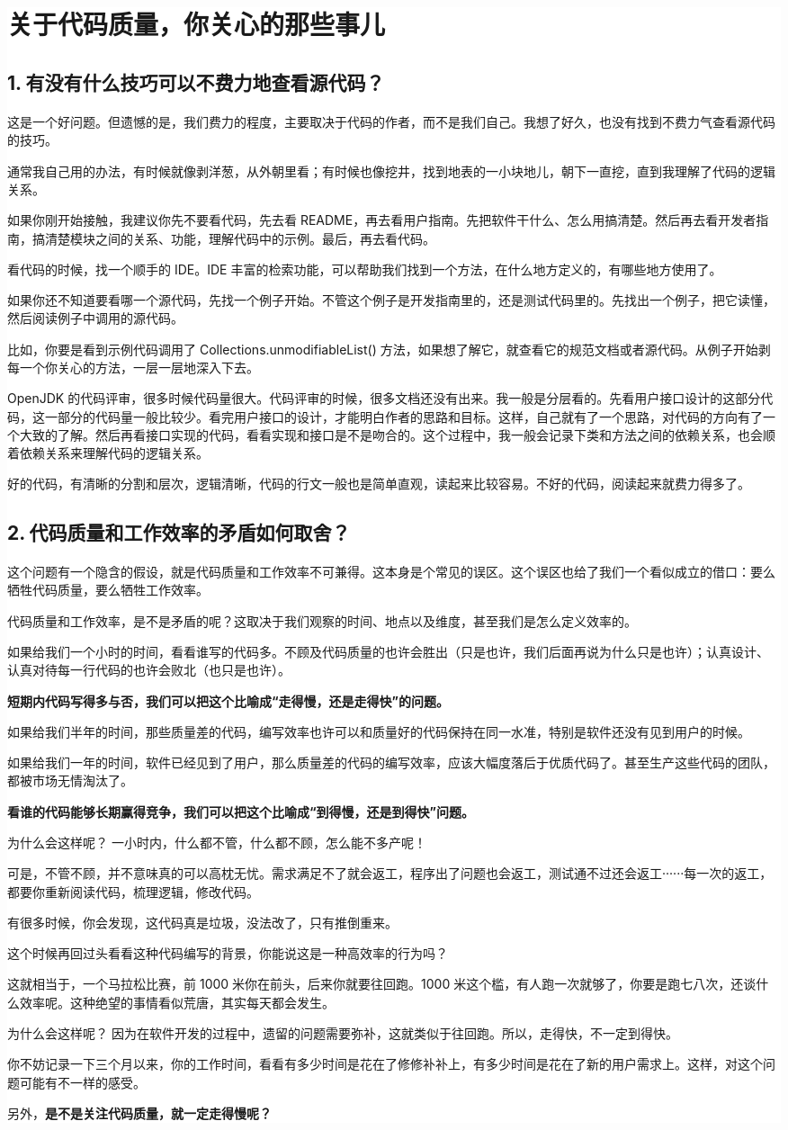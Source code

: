 



# 关于代码质量，你关心的那些事儿



## 1. 有没有什么技巧可以不费力地查看源代码？

这是一个好问题。但遗憾的是，我们费力的程度，主要取决于代码的作者，而不是我们自己。我想了好久，也没有找到不费力气查看源代码的技巧。

通常我自己用的办法，有时候就像剥洋葱，从外朝里看；有时候也像挖井，找到地表的一小块地儿，朝下一直挖，直到我理解了代码的逻辑关系。

如果你刚开始接触，我建议你先不要看代码，先去看 README，再去看用户指南。先把软件干什么、怎么用搞清楚。然后再去看开发者指南，搞清楚模块之间的关系、功能，理解代码中的示例。最后，再去看代码。

看代码的时候，找一个顺手的 IDE。IDE 丰富的检索功能，可以帮助我们找到一个方法，在什么地方定义的，有哪些地方使用了。

如果你还不知道要看哪一个源代码，先找一个例子开始。不管这个例子是开发指南里的，还是测试代码里的。先找出一个例子，把它读懂，然后阅读例子中调用的源代码。

比如，你要是看到示例代码调用了 Collections.unmodifiableList() 方法，如果想了解它，就查看它的规范文档或者源代码。从例子开始剥每一个你关心的方法，一层一层地深入下去。

OpenJDK 的代码评审，很多时候代码量很大。代码评审的时候，很多文档还没有出来。我一般是分层看的。先看用户接口设计的这部分代码，这一部分的代码量一般比较少。看完用户接口的设计，才能明白作者的思路和目标。这样，自己就有了一个思路，对代码的方向有了一个大致的了解。然后再看接口实现的代码，看看实现和接口是不是吻合的。这个过程中，我一般会记录下类和方法之间的依赖关系，也会顺着依赖关系来理解代码的逻辑关系。

好的代码，有清晰的分割和层次，逻辑清晰，代码的行文一般也是简单直观，读起来比较容易。不好的代码，阅读起来就费力得多了。





## 2. 代码质量和工作效率的矛盾如何取舍？

这个问题有一个隐含的假设，就是代码质量和工作效率不可兼得。这本身是个常见的误区。这个误区也给了我们一个看似成立的借口：要么牺牲代码质量，要么牺牲工作效率。

代码质量和工作效率，是不是矛盾的呢？这取决于我们观察的时间、地点以及维度，甚至我们是怎么定义效率的。

如果给我们一个小时的时间，看看谁写的代码多。不顾及代码质量的也许会胜出（只是也许，我们后面再说为什么只是也许）；认真设计、认真对待每一行代码的也许会败北（也只是也许）。

**短期内代码写得多与否，我们可以把这个比喻成“走得慢，还是走得快”的问题。**

如果给我们半年的时间，那些质量差的代码，编写效率也许可以和质量好的代码保持在同一水准，特别是软件还没有见到用户的时候。

如果给我们一年的时间，软件已经见到了用户，那么质量差的代码的编写效率，应该大幅度落后于优质代码了。甚至生产这些代码的团队，都被市场无情淘汰了。

**看谁的代码能够长期赢得竞争，我们可以把这个比喻成“到得慢，还是到得快”问题。**

为什么会这样呢？ 一小时内，什么都不管，什么都不顾，怎么能不多产呢！

可是，不管不顾，并不意味真的可以高枕无忧。需求满足不了就会返工，程序出了问题也会返工，测试通不过还会返工······每一次的返工，都要你重新阅读代码，梳理逻辑，修改代码。

有很多时候，你会发现，这代码真是垃圾，没法改了，只有推倒重来。

这个时候再回过头看看这种代码编写的背景，你能说这是一种高效率的行为吗？

这就相当于，一个马拉松比赛，前 1000 米你在前头，后来你就要往回跑。1000 米这个槛，有人跑一次就够了，你要是跑七八次，还谈什么效率呢。这种绝望的事情看似荒唐，其实每天都会发生。

为什么会这样呢？ 因为在软件开发的过程中，遗留的问题需要弥补，这就类似于往回跑。所以，走得快，不一定到得快。

你不妨记录一下三个月以来，你的工作时间，看看有多少时间是花在了修修补补上，有多少时间是花在了新的用户需求上。这样，对这个问题可能有不一样的感受。

另外，**是不是关注代码质量，就一定走得慢呢？**
